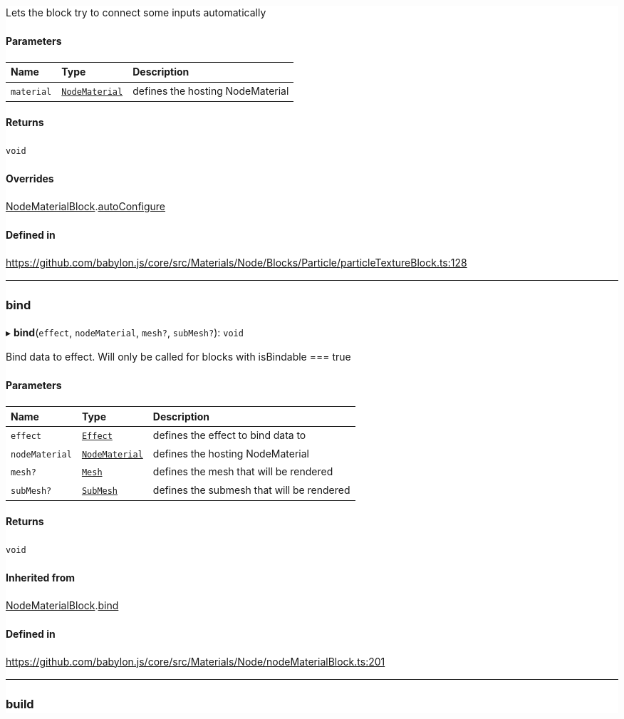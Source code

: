 Lets the block try to connect some inputs automatically

#### Parameters

| Name | Type | Description |
| :------ | :------ | :------ |
| `material` | [`NodeMaterial`](NodeMaterial.md) | defines the hosting NodeMaterial |

#### Returns

`void`

#### Overrides

[NodeMaterialBlock](NodeMaterialBlock.md).[autoConfigure](NodeMaterialBlock.md#autoconfigure)

#### Defined in

https://github.com/babylon.js/core/src/Materials/Node/Blocks/Particle/particleTextureBlock.ts:128

___

### bind

▸ **bind**(`effect`, `nodeMaterial`, `mesh?`, `subMesh?`): `void`

Bind data to effect. Will only be called for blocks with isBindable === true

#### Parameters

| Name | Type | Description |
| :------ | :------ | :------ |
| `effect` | [`Effect`](Effect.md) | defines the effect to bind data to |
| `nodeMaterial` | [`NodeMaterial`](NodeMaterial.md) | defines the hosting NodeMaterial |
| `mesh?` | [`Mesh`](Mesh.md) | defines the mesh that will be rendered |
| `subMesh?` | [`SubMesh`](SubMesh.md) | defines the submesh that will be rendered |

#### Returns

`void`

#### Inherited from

[NodeMaterialBlock](NodeMaterialBlock.md).[bind](NodeMaterialBlock.md#bind)

#### Defined in

https://github.com/babylon.js/core/src/Materials/Node/nodeMaterialBlock.ts:201

___

### build
